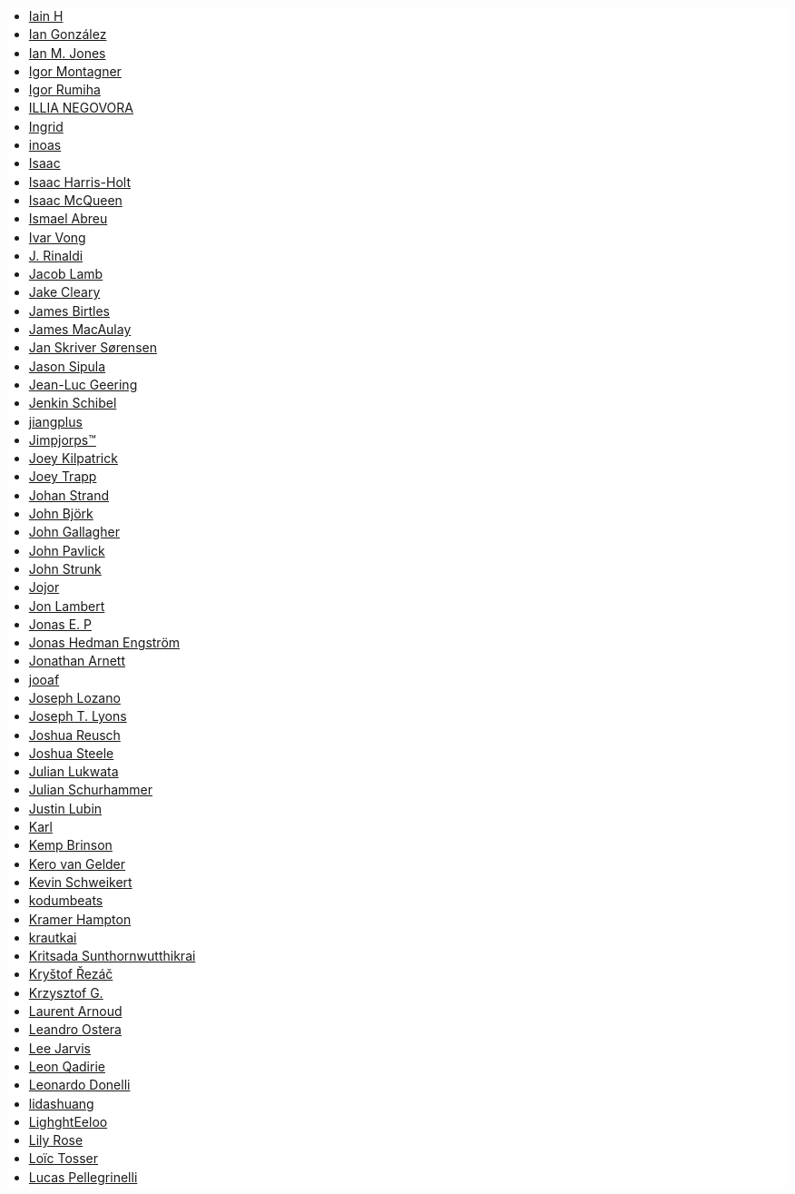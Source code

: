 - [Iain H](https://github.com/iainh)
- [Ian González](https://github.com/Ian-GL)
- [Ian M. Jones](https://github.com/ianmjones)
- [Igor Montagner](https://github.com/igordsm)
- [Igor Rumiha](https://github.com/irumiha)
- [ILLIA NEGOVORA](https://github.com/nilliax)
- [Ingrid](https://github.com/intarga)
- [inoas](https://github.com/inoas)
- [Isaac](https://github.com/graphiteisaac)
- [Isaac Harris-Holt](https://github.com/isaacharrisholt)
- [Isaac McQueen](https://github.com/imcquee)
- [Ismael Abreu](https://github.com/ismaelga)
- [Ivar Vong](https://github.com/ivarvong)
- [J. Rinaldi](https://github.com/m-rinaldi)
- [Jacob Lamb](https://github.com/jacobdalamb)
- [Jake Cleary](https://github.com/jakecleary)
- [James Birtles](https://github.com/jamesbirtles)
- [James MacAulay](https://github.com/jamesmacaulay)
- [Jan Skriver Sørensen](https://github.com/monzool)
- [Jason Sipula](https://github.com/SnakeDoc)
- [Jean-Luc Geering](https://github.com/jlgeering)
- [Jenkin Schibel](https://github.com/dukeofcool199)
- [jiangplus](https://github.com/jiangplus)
- [Jimpjorps™](https://github.com/hunkyjimpjorps)
- [Joey Kilpatrick](https://github.com/joeykilpatrick)
- [Joey Trapp](https://github.com/joeytrapp)
- [Johan Strand](https://github.com/johan-st)
- [John Björk](https://github.com/JohnBjrk)
- [John Gallagher](https://github.com/johngallagher)
- [John Pavlick](https://github.com/jmpavlick)
- [John Strunk](https://github.com/jrstrunk)
- [Jojor](https://github.com/xjojorx)
- [Jon Lambert](https://github.com/jonlambert)
- [Jonas E. P](https://github.com/igern)
- [Jonas Hedman Engström](https://github.com/JonasHedEng)
- [Jonathan Arnett](https://github.com/J3RN)
- [jooaf](https://github.com/jooaf)
- [Joseph Lozano](https://github.com/joseph-lozano)
- [Joseph T. Lyons](https://github.com/JosephTLyons)
- [Joshua Reusch](https://github.com/joshi-monster)
- [Joshua Steele](https://github.com/joshocalico)
- [Julian Lukwata](https://liberapay.com/d2quadra/)
- [Julian Schurhammer](https://github.com/schurhammer)
- [Justin Lubin](https://github.com/justinlubin)
- [Karl](https://github.com/karlM-BM)
- [Kemp Brinson](https://github.com/jkbrinso)
- [Kero van Gelder](https://github.com/keroami)
- [Kevin Schweikert](https://github.com/kevinschweikert)
- [kodumbeats](https://github.com/kodumbeats)
- [Kramer Hampton](https://github.com/hamptokr)
- [krautkai](https://github.com/krautkai)
- [Kritsada Sunthornwutthikrai](https://github.com/Bearfinn)
- [Kryštof Řezáč](https://github.com/krystofrezac)
- [Krzysztof G.](https://github.com/krzysztofgb)
- [Laurent Arnoud](https://github.com/spk)
- [Leandro Ostera](https://github.com/leostera)
- [Lee Jarvis](https://github.com/leejarvis)
- [Leon Qadirie](https://github.com/leonqadirie)
- [Leonardo Donelli](https://github.com/LeartS)
- [lidashuang](https://github.com/defp)
- [LighghtEeloo](https://github.com/LighghtEeloo)
- [Lily Rose](https://github.com/LilyRose2798)
- [Loïc Tosser](https://github.com/wowi42)
- [Lucas Pellegrinelli](https://github.com/lucaspellegrinelli)